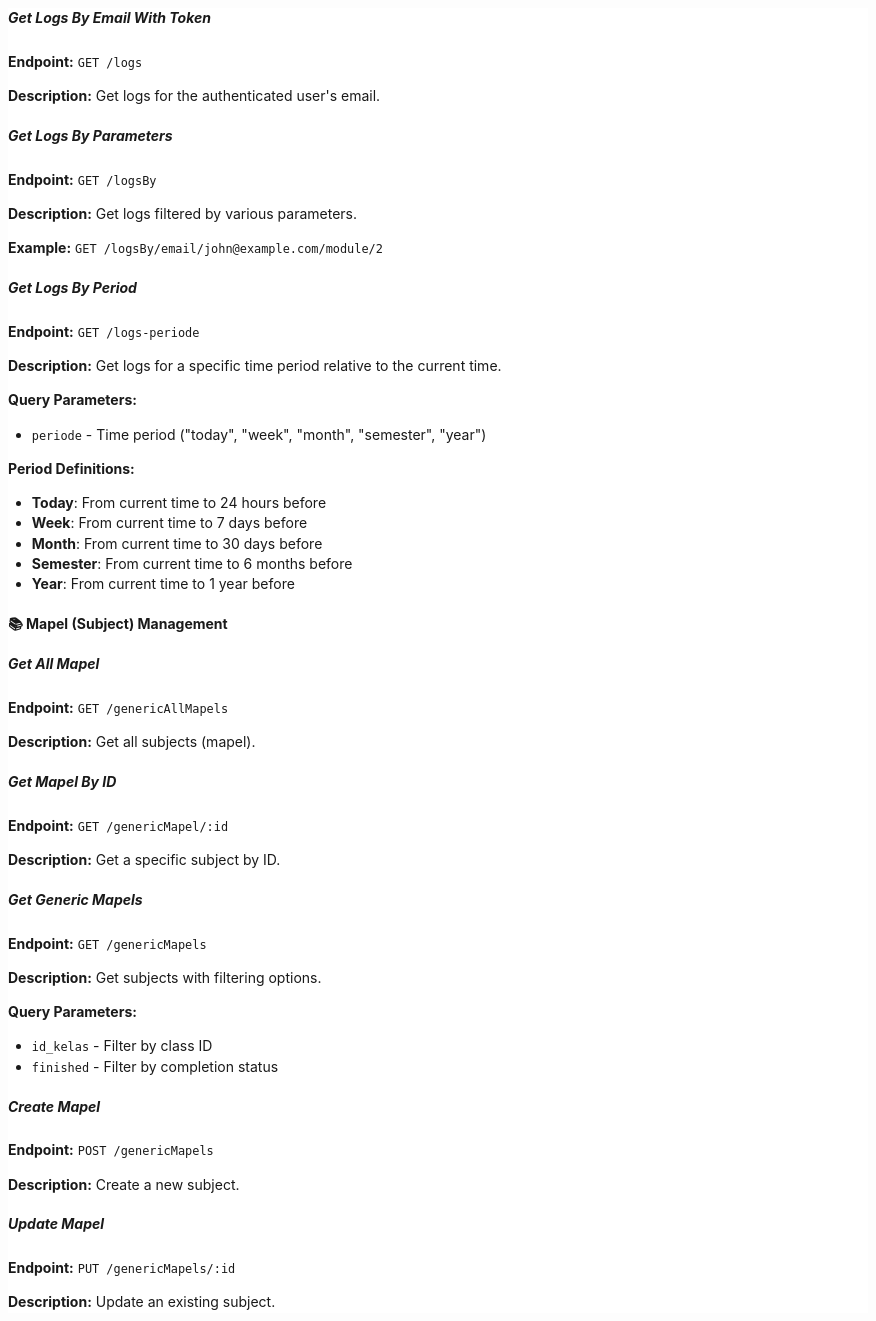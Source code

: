 ##### Get Logs By Email With Token
**Endpoint:** `GET /logs`

**Description:** Get logs for the authenticated user's email.

##### Get Logs By Parameters
**Endpoint:** `GET /logsBy`

**Description:** Get logs filtered by various parameters.

**Example:** `GET /logsBy/email/john@example.com/module/2`

##### Get Logs By Period
**Endpoint:** `GET /logs-periode`

**Description:** Get logs for a specific time period relative to the current time.

**Query Parameters:**
- `periode` - Time period ("today", "week", "month", "semester", "year")

**Period Definitions:**
- **Today**: From current time to 24 hours before
- **Week**: From current time to 7 days before
- **Month**: From current time to 30 days before
- **Semester**: From current time to 6 months before
- **Year**: From current time to 1 year before

#### 📚 Mapel (Subject) Management

##### Get All Mapel
**Endpoint:** `GET /genericAllMapels`

**Description:** Get all subjects (mapel).

##### Get Mapel By ID
**Endpoint:** `GET /genericMapel/:id`

**Description:** Get a specific subject by ID.

##### Get Generic Mapels
**Endpoint:** `GET /genericMapels`

**Description:** Get subjects with filtering options.

**Query Parameters:**
- `id_kelas` - Filter by class ID
- `finished` - Filter by completion status

##### Create Mapel
**Endpoint:** `POST /genericMapels`

**Description:** Create a new subject.

##### Update Mapel
**Endpoint:** `PUT /genericMapels/:id`

**Description:** Update an existing subject.
